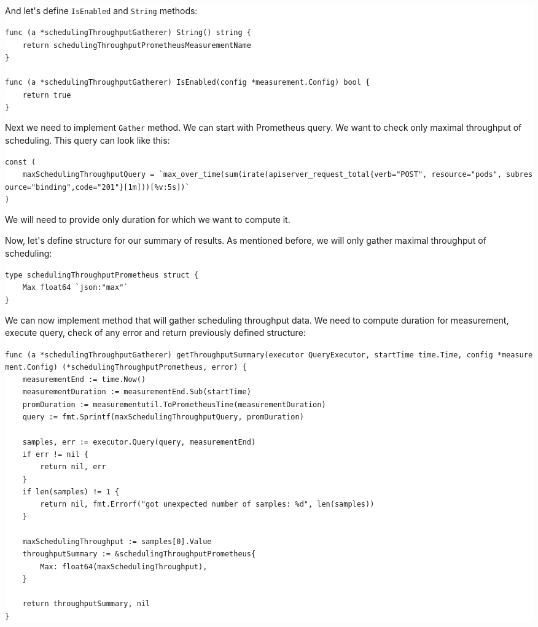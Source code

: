 And let's define `IsEnabled` and `String` methods:

```golang
func (a *schedulingThroughputGatherer) String() string {
	return schedulingThroughputPrometheusMeasurementName
}

func (a *schedulingThroughputGatherer) IsEnabled(config *measurement.Config) bool {
	return true
}
```

Next we need to implement `Gather` method. We can start with Prometheus query. We want to check only maximal throughput of scheduling.
This query can look like this:
```golang
const (
	maxSchedulingThroughputQuery = `max_over_time(sum(irate(apiserver_request_total{verb="POST", resource="pods", subresource="binding",code="201"}[1m]))[%v:5s])`
)
```
We will need to provide only duration for which we want to compute it.

Now, let's define structure for our summary of results. As mentioned before, we will only gather maximal throughput of scheduling:
```golang
type schedulingThroughputPrometheus struct {
	Max float64 `json:"max"`
}
```
We can now implement method that will gather scheduling throughput data.
We need to compute duration for measurement, execute query, check of any error and return previously defined structure:
```golang
func (a *schedulingThroughputGatherer) getThroughputSummary(executor QueryExecutor, startTime time.Time, config *measurement.Config) (*schedulingThroughputPrometheus, error) {
	measurementEnd := time.Now()
	measurementDuration := measurementEnd.Sub(startTime)
	promDuration := measurementutil.ToPrometheusTime(measurementDuration)
	query := fmt.Sprintf(maxSchedulingThroughputQuery, promDuration)

	samples, err := executor.Query(query, measurementEnd)
	if err != nil {
		return nil, err
	}
	if len(samples) != 1 {
		return nil, fmt.Errorf("got unexpected number of samples: %d", len(samples))
	}

	maxSchedulingThroughput := samples[0].Value
	throughputSummary := &schedulingThroughputPrometheus{
		Max: float64(maxSchedulingThroughput),
	}

	return throughputSummary, nil
}
```


[Design]: https://github.com/kubernetes/perf-tests/blob/master/clusterloader2/docs/design.md
[Getting started]: https://github.com/kubernetes/perf-tests/blob/master/clusterloader2/docs/GETTING_STARTED.md
[Measurement interface]: https://github.com/kubernetes/perf-tests/blob/master/clusterloader2/pkg/measurement/interface.go
[Measurements]: https://github.com/kubernetes/perf-tests/tree/master/clusterloader2/pkg/measurement
[Monitors]: https://github.com/kubernetes/perf-tests/tree/master/clusterloader2/pkg/prometheus/manifests/default
[Prometheus interface]: https://github.com/kubernetes/perf-tests/blob/1c21298a325633062d6069c01a3b27933d6dba93/clusterloader2/pkg/measurement/common/prometheus_measurement.go#L45
[Prometheus operator doc]: https://github.com/prometheus-operator/prometheus-operator/blob/master/Documentation/api.md
[Rollout process]: https://github.com/kubernetes/perf-tests/blob/master/clusterloader2/docs/experiments.md
[Scheduling throughput]: https://github.com/kubernetes/perf-tests/blob/master/clusterloader2/pkg/measurement/common/scheduling_throughput_prometheus.go
[Container restarts test]: https://github.com/kubernetes/perf-tests/blob/master/clusterloader2/pkg/measurement/common/container_restarts_test.go
[Test input data]: https://github.com/kubernetes/perf-tests/tree/master/clusterloader2/pkg/measurement/common/testdata/container_restarts